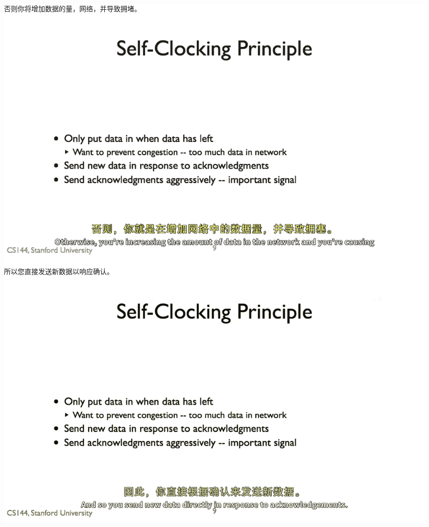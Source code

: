 否则你将增加数据的量，网络，并导致拥堵。

![](img/0fbdc1feba2d29043deae9fd1f8d9e51_121.png)

所以您直接发送新数据以响应确认。

![](img/0fbdc1feba2d29043deae9fd1f8d9e51_123.png)
